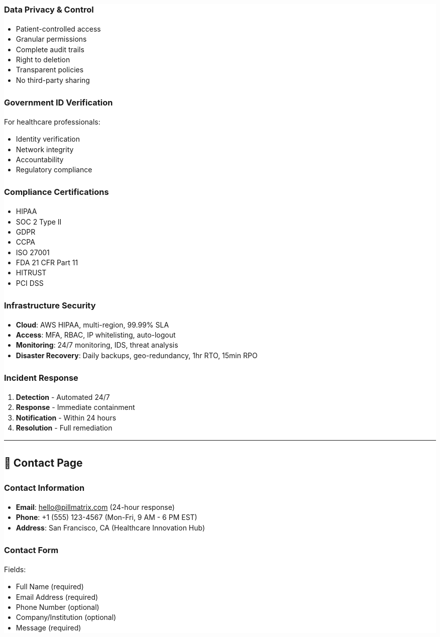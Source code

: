 ### Data Privacy & Control
- Patient-controlled access
- Granular permissions
- Complete audit trails
- Right to deletion
- Transparent policies
- No third-party sharing

### Government ID Verification
For healthcare professionals:
- Identity verification
- Network integrity
- Accountability
- Regulatory compliance

### Compliance Certifications
- HIPAA
- SOC 2 Type II
- GDPR
- CCPA
- ISO 27001
- FDA 21 CFR Part 11
- HITRUST
- PCI DSS

### Infrastructure Security
- **Cloud**: AWS HIPAA, multi-region, 99.99% SLA
- **Access**: MFA, RBAC, IP whitelisting, auto-logout
- **Monitoring**: 24/7 monitoring, IDS, threat analysis
- **Disaster Recovery**: Daily backups, geo-redundancy, 1hr RTO, 15min RPO

### Incident Response
1. **Detection** - Automated 24/7
2. **Response** - Immediate containment
3. **Notification** - Within 24 hours
4. **Resolution** - Full remediation

---

## 📧 Contact Page

### Contact Information
- **Email**: hello@pillmatrix.com (24-hour response)
- **Phone**: +1 (555) 123-4567 (Mon-Fri, 9 AM - 6 PM EST)
- **Address**: San Francisco, CA (Healthcare Innovation Hub)

### Contact Form
Fields:
- Full Name (required)
- Email Address (required)
- Phone Number (optional)
- Company/Institution (optional)
- Message (required)
